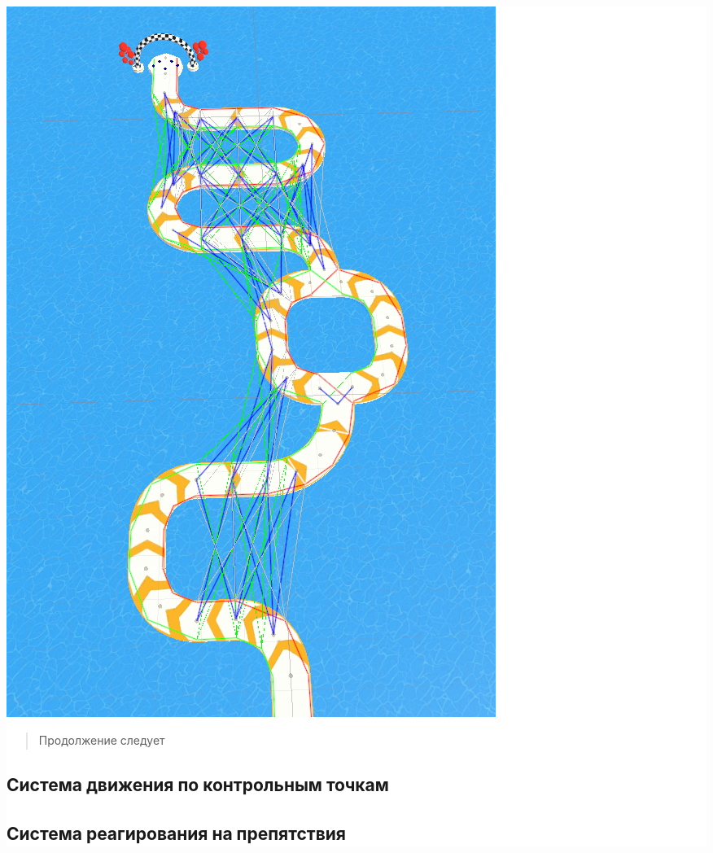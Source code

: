 <img src="https://github.com/FurryBlackFox/Shortcut-Run-Imitation/blob/main/Description%20Data/Shortcut%20Run%20Bot%20AI%20Generated%20Branches.jpg">

> Продолжение следует

## Система движения по контрольным точкам

## Система реагирования на препятствия

